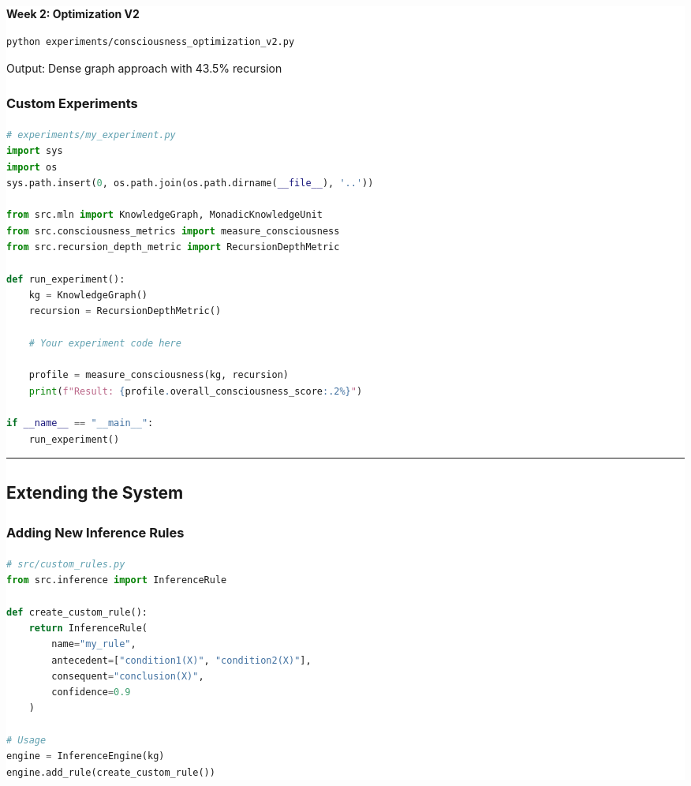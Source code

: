**Week 2: Optimization V2**
```bash
python experiments/consciousness_optimization_v2.py
```
Output: Dense graph approach with 43.5% recursion

### Custom Experiments

```python
# experiments/my_experiment.py
import sys
import os
sys.path.insert(0, os.path.join(os.path.dirname(__file__), '..'))

from src.mln import KnowledgeGraph, MonadicKnowledgeUnit
from src.consciousness_metrics import measure_consciousness
from src.recursion_depth_metric import RecursionDepthMetric

def run_experiment():
    kg = KnowledgeGraph()
    recursion = RecursionDepthMetric()
    
    # Your experiment code here
    
    profile = measure_consciousness(kg, recursion)
    print(f"Result: {profile.overall_consciousness_score:.2%}")

if __name__ == "__main__":
    run_experiment()
```

---

## Extending the System

### Adding New Inference Rules

```python
# src/custom_rules.py
from src.inference import InferenceRule

def create_custom_rule():
    return InferenceRule(
        name="my_rule",
        antecedent=["condition1(X)", "condition2(X)"],
        consequent="conclusion(X)",
        confidence=0.9
    )

# Usage
engine = InferenceEngine(kg)
engine.add_rule(create_custom_rule())
```
